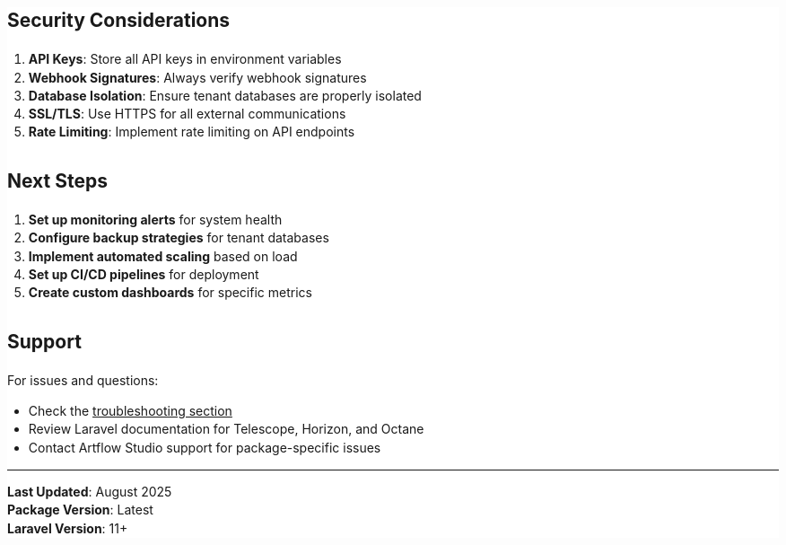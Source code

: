 ## Security Considerations

1. **API Keys**: Store all API keys in environment variables
2. **Webhook Signatures**: Always verify webhook signatures
3. **Database Isolation**: Ensure tenant databases are properly isolated
4. **SSL/TLS**: Use HTTPS for all external communications
5. **Rate Limiting**: Implement rate limiting on API endpoints

## Next Steps

1. **Set up monitoring alerts** for system health
2. **Configure backup strategies** for tenant databases
3. **Implement automated scaling** based on load
4. **Set up CI/CD pipelines** for deployment
5. **Create custom dashboards** for specific metrics

## Support

For issues and questions:
- Check the [troubleshooting section](#troubleshooting)
- Review Laravel documentation for Telescope, Horizon, and Octane
- Contact Artflow Studio support for package-specific issues

---

**Last Updated**: August 2025  
**Package Version**: Latest  
**Laravel Version**: 11+
